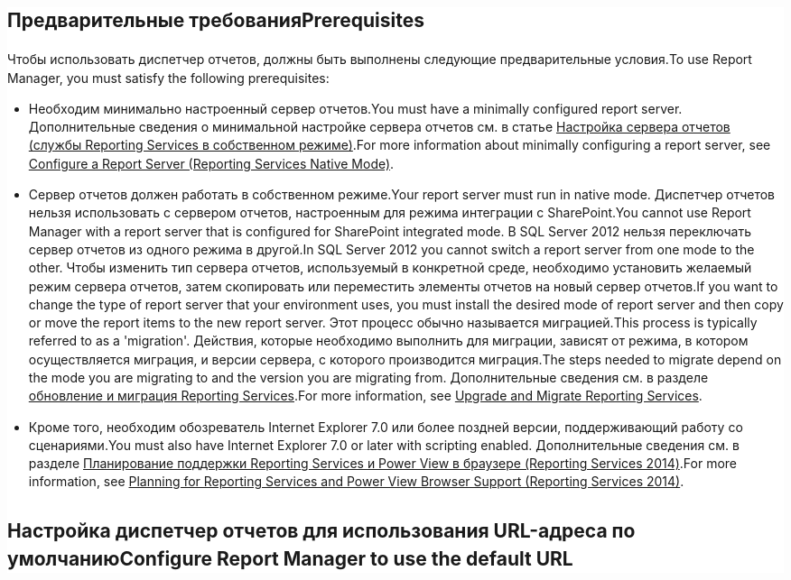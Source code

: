 ## <a name="prerequisites"></a><span data-ttu-id="74a2b-132">Предварительные требования</span><span class="sxs-lookup"><span data-stu-id="74a2b-132">Prerequisites</span></span>  
 <span data-ttu-id="74a2b-133">Чтобы использовать диспетчер отчетов, должны быть выполнены следующие предварительные условия.</span><span class="sxs-lookup"><span data-stu-id="74a2b-133">To use Report Manager, you must satisfy the following prerequisites:</span></span>  
  
-   <span data-ttu-id="74a2b-134">Необходим минимально настроенный сервер отчетов.</span><span class="sxs-lookup"><span data-stu-id="74a2b-134">You must have a minimally configured report server.</span></span> <span data-ttu-id="74a2b-135">Дополнительные сведения о минимальной настройке сервера отчетов см. в статье [Настройка сервера отчетов (службы Reporting Services в собственном режиме)](configure-a-report-server-reporting-services-native-mode.md).</span><span class="sxs-lookup"><span data-stu-id="74a2b-135">For more information about minimally configuring a report server, see [Configure a Report Server &#40;Reporting Services Native Mode&#41;](configure-a-report-server-reporting-services-native-mode.md).</span></span>  
  
-   <span data-ttu-id="74a2b-136">Сервер отчетов должен работать в собственном режиме.</span><span class="sxs-lookup"><span data-stu-id="74a2b-136">Your report server must run in native mode.</span></span> <span data-ttu-id="74a2b-137">Диспетчер отчетов нельзя использовать с сервером отчетов, настроенным для режима интеграции с SharePoint.</span><span class="sxs-lookup"><span data-stu-id="74a2b-137">You cannot use Report Manager with a report server that is configured for SharePoint integrated mode.</span></span> <span data-ttu-id="74a2b-138">В SQL Server 2012 нельзя переключать сервер отчетов из одного режима в другой.</span><span class="sxs-lookup"><span data-stu-id="74a2b-138">In SQL Server 2012 you cannot switch a report server from one mode to the other.</span></span> <span data-ttu-id="74a2b-139">Чтобы изменить тип сервера отчетов, используемый в конкретной среде, необходимо установить желаемый режим сервера отчетов, затем скопировать или переместить элементы отчетов на новый сервер отчетов.</span><span class="sxs-lookup"><span data-stu-id="74a2b-139">If you want to change the type of report server that your environment uses, you must install the desired mode of report server and then copy or move the report items to the new report server.</span></span> <span data-ttu-id="74a2b-140">Этот процесс обычно называется миграцией.</span><span class="sxs-lookup"><span data-stu-id="74a2b-140">This process is typically referred to as a 'migration'.</span></span> <span data-ttu-id="74a2b-141">Действия, которые необходимо выполнить для миграции, зависят от режима, в котором осуществляется миграция, и версии сервера, с которого производится миграция.</span><span class="sxs-lookup"><span data-stu-id="74a2b-141">The steps needed to migrate depend on the mode you are migrating to and the version you are migrating from.</span></span> <span data-ttu-id="74a2b-142">Дополнительные сведения см. в разделе [обновление и миграция Reporting Services](../install-windows/upgrade-and-migrate-reporting-services.md).</span><span class="sxs-lookup"><span data-stu-id="74a2b-142">For more information, see [Upgrade and Migrate Reporting Services](../install-windows/upgrade-and-migrate-reporting-services.md).</span></span>  
  
-   <span data-ttu-id="74a2b-143">Кроме того, необходим обозреватель Internet Explorer 7.0 или более поздней версии, поддерживающий работу со сценариями.</span><span class="sxs-lookup"><span data-stu-id="74a2b-143">You must also have Internet Explorer 7.0 or later with scripting enabled.</span></span> <span data-ttu-id="74a2b-144">Дополнительные сведения см. в разделе [Планирование поддержки Reporting Services и Power View в браузере &#40;Reporting Services 2014&#41;](../browser-support-for-reporting-services-and-power-view.md).</span><span class="sxs-lookup"><span data-stu-id="74a2b-144">For more information, see [Planning for Reporting Services and Power View Browser Support &#40;Reporting Services 2014&#41;](../browser-support-for-reporting-services-and-power-view.md).</span></span>  
  
##  <a name="configure-report-manager-to-use-the-default-url"></a><a name="ConfigureRMURL"></a><span data-ttu-id="74a2b-145">Настройка диспетчер отчетов для использования URL-адреса по умолчанию</span><span class="sxs-lookup"><span data-stu-id="74a2b-145">Configure Report Manager to use the default URL</span></span>  